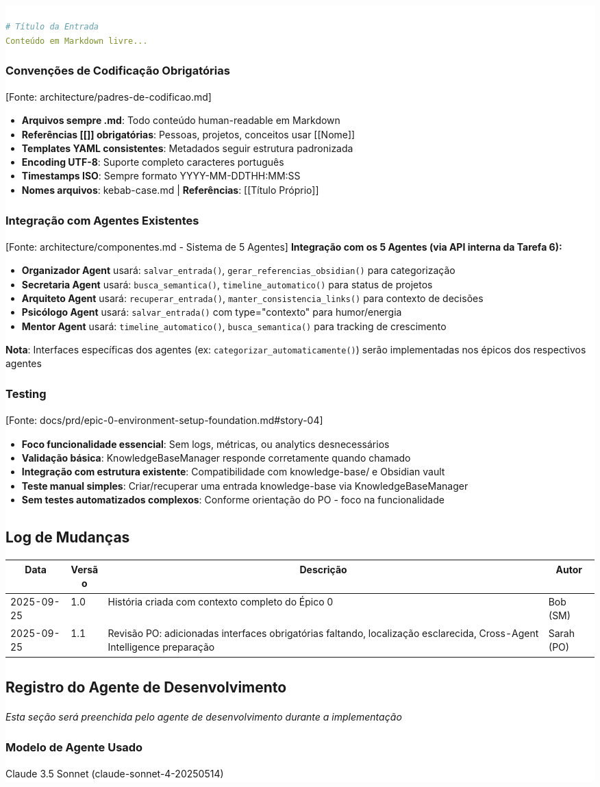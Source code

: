 ```yaml

# Título da Entrada
Conteúdo em Markdown livre...
```

### Convenções de Codificação Obrigatórias
[Fonte: architecture/padres-de-codificao.md]
- **Arquivos sempre .md**: Todo conteúdo human-readable em Markdown
- **Referências [[]] obrigatórias**: Pessoas, projetos, conceitos usar [[Nome]]
- **Templates YAML consistentes**: Metadados seguir estrutura padronizada
- **Encoding UTF-8**: Suporte completo caracteres português
- **Timestamps ISO**: Sempre formato YYYY-MM-DDTHH:MM:SS
- **Nomes arquivos**: kebab-case.md | **Referências**: [[Título Próprio]]

### Integração com Agentes Existentes
[Fonte: architecture/componentes.md - Sistema de 5 Agentes]
**Integração com os 5 Agentes (via API interna da Tarefa 6):**
- **Organizador Agent** usará: `salvar_entrada()`, `gerar_referencias_obsidian()` para categorização
- **Secretaria Agent** usará: `busca_semantica()`, `timeline_automatico()` para status de projetos
- **Arquiteto Agent** usará: `recuperar_entrada()`, `manter_consistencia_links()` para contexto de decisões
- **Psicólogo Agent** usará: `salvar_entrada()` com type="contexto" para humor/energia
- **Mentor Agent** usará: `timeline_automatico()`, `busca_semantica()` para tracking de crescimento

**Nota**: Interfaces específicas dos agentes (ex: `categorizar_automaticamente()`) serão implementadas nos épicos dos respectivos agentes

### Testing
[Fonte: docs/prd/epic-0-environment-setup-foundation.md#story-04]
- **Foco funcionalidade essencial**: Sem logs, métricas, ou analytics desnecessários
- **Validação básica**: KnowledgeBaseManager responde corretamente quando chamado
- **Integração com estrutura existente**: Compatibilidade com knowledge-base/ e Obsidian vault
- **Teste manual simples**: Criar/recuperar uma entrada knowledge-base via KnowledgeBaseManager
- **Sem testes automatizados complexos**: Conforme orientação do PO - foco na funcionalidade

## Log de Mudanças
| Data | Versão | Descrição | Autor |
|------|---------|-----------|-------|
| 2025-09-25 | 1.0 | História criada com contexto completo do Épico 0 | Bob (SM) |
| 2025-09-25 | 1.1 | Revisão PO: adicionadas interfaces obrigatórias faltando, localização esclarecida, Cross-Agent Intelligence preparação | Sarah (PO) |

## Registro do Agente de Desenvolvimento
*Esta seção será preenchida pelo agente de desenvolvimento durante a implementação*

### Modelo de Agente Usado
Claude 3.5 Sonnet (claude-sonnet-4-20250514)

